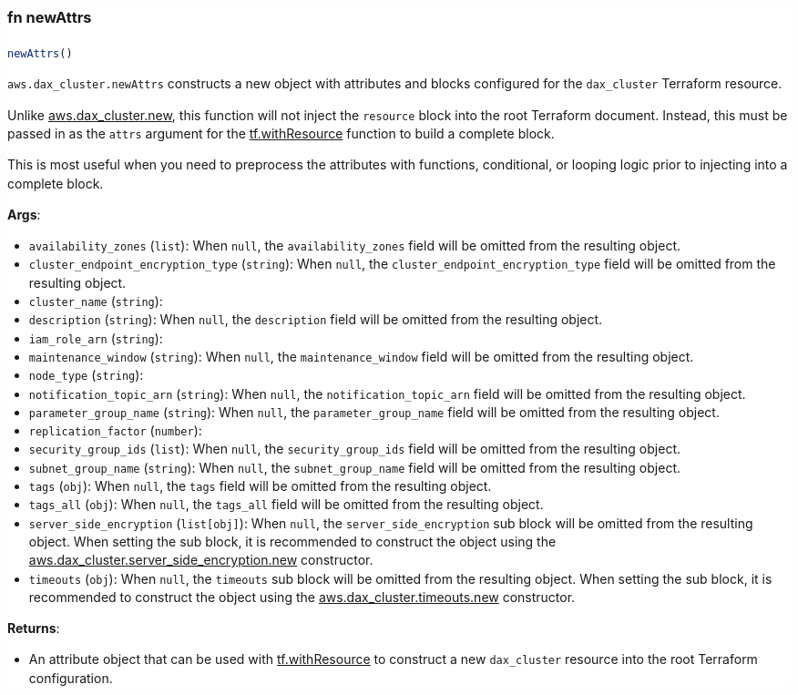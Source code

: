 ### fn newAttrs

```ts
newAttrs()
```


`aws.dax_cluster.newAttrs` constructs a new object with attributes and blocks configured for the `dax_cluster`
Terraform resource.

Unlike [aws.dax_cluster.new](#fn-dax_clusternew), this function will not inject the `resource`
block into the root Terraform document. Instead, this must be passed in as the `attrs` argument for the
[tf.withResource](https://github.com/tf-libsonnet/core/tree/main/docs#fn-withresource) function to build a complete block.

This is most useful when you need to preprocess the attributes with functions, conditional, or looping logic prior to
injecting into a complete block.

**Args**:
  - `availability_zones` (`list`):  When `null`, the `availability_zones` field will be omitted from the resulting object.
  - `cluster_endpoint_encryption_type` (`string`):  When `null`, the `cluster_endpoint_encryption_type` field will be omitted from the resulting object.
  - `cluster_name` (`string`): 
  - `description` (`string`):  When `null`, the `description` field will be omitted from the resulting object.
  - `iam_role_arn` (`string`): 
  - `maintenance_window` (`string`):  When `null`, the `maintenance_window` field will be omitted from the resulting object.
  - `node_type` (`string`): 
  - `notification_topic_arn` (`string`):  When `null`, the `notification_topic_arn` field will be omitted from the resulting object.
  - `parameter_group_name` (`string`):  When `null`, the `parameter_group_name` field will be omitted from the resulting object.
  - `replication_factor` (`number`): 
  - `security_group_ids` (`list`):  When `null`, the `security_group_ids` field will be omitted from the resulting object.
  - `subnet_group_name` (`string`):  When `null`, the `subnet_group_name` field will be omitted from the resulting object.
  - `tags` (`obj`):  When `null`, the `tags` field will be omitted from the resulting object.
  - `tags_all` (`obj`):  When `null`, the `tags_all` field will be omitted from the resulting object.
  - `server_side_encryption` (`list[obj]`):  When `null`, the `server_side_encryption` sub block will be omitted from the resulting object. When setting the sub block, it is recommended to construct the object using the [aws.dax_cluster.server_side_encryption.new](#fn-dax_clusterserver_side_encryptionnew) constructor.
  - `timeouts` (`obj`):  When `null`, the `timeouts` sub block will be omitted from the resulting object. When setting the sub block, it is recommended to construct the object using the [aws.dax_cluster.timeouts.new](#fn-dax_clustertimeoutsnew) constructor.

**Returns**:
  - An attribute object that can be used with [tf.withResource](https://github.com/tf-libsonnet/core/tree/main/docs#fn-withresource) to construct a new `dax_cluster` resource into the root Terraform configuration.

